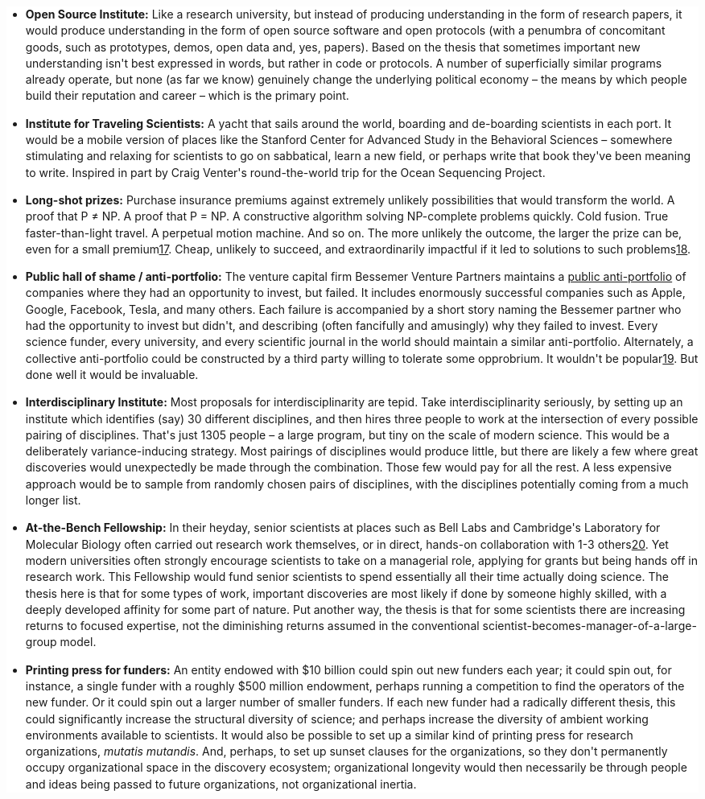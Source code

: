- **Open Source Institute:** Like a research university, but instead of producing understanding in the form of research papers, it would produce understanding in the form of open source software and open protocols (with a penumbra of concomitant goods, such as prototypes, demos, open data and, yes, papers). Based on the thesis that sometimes important new understanding isn't best expressed in words, but rather in code or protocols. A number of superficially similar programs already operate, but none (as far we know) genuinely change the underlying political economy – the means by which people build their reputation and career – which is the primary point.
    
- **Institute for Traveling Scientists:** A yacht that sails around the world, boarding and de-boarding scientists in each port. It would be a mobile version of places like the Stanford Center for Advanced Study in the Behavioral Sciences – somewhere stimulating and relaxing for scientists to go on sabbatical, learn a new field, or perhaps write that book they've been meaning to write. Inspired in part by Craig Venter's round-the-world trip for the Ocean Sequencing Project.
    
- **Long-shot prizes:** Purchase insurance premiums against extremely unlikely possibilities that would transform the world. A proof that P ≠ NP. A proof that P = NP. A constructive algorithm solving NP-complete problems quickly. Cold fusion. True faster-than-light travel. A perpetual motion machine. And so on. The more unlikely the outcome, the larger the prize can be, even for a small premium[17](https://scienceplusplus.org/metascience/#fn17). Cheap, unlikely to succeed, and extraordinarily impactful if it led to solutions to such problems[18](https://scienceplusplus.org/metascience/#fn18).
    
- **Public hall of shame / anti-portfolio:** The venture capital firm Bessemer Venture Partners maintains a [public anti-portfolio](https://www.bvp.com/anti-portfolio) of companies where they had an opportunity to invest, but failed. It includes enormously successful companies such as Apple, Google, Facebook, Tesla, and many others. Each failure is accompanied by a short story naming the Bessemer partner who had the opportunity to invest but didn't, and describing (often fancifully and amusingly) why they failed to invest. Every science funder, every university, and every scientific journal in the world should maintain a similar anti-portfolio. Alternately, a collective anti-portfolio could be constructed by a third party willing to tolerate some opprobrium. It wouldn't be popular[19](https://scienceplusplus.org/metascience/#fn19). But done well it would be invaluable.
    
- **Interdisciplinary Institute:** Most proposals for interdisciplinarity are tepid. Take interdisciplinarity seriously, by setting up an institute which identifies (say) 30 different disciplines, and then hires three people to work at the intersection of every possible pairing of disciplines. That's just 1305 people – a large program, but tiny on the scale of modern science. This would be a deliberately variance-inducing strategy. Most pairings of disciplines would produce little, but there are likely a few where great discoveries would unexpectedly be made through the combination. Those few would pay for all the rest. A less expensive approach would be to sample from randomly chosen pairs of disciplines, with the disciplines potentially coming from a much longer list.
    
- **At-the-Bench Fellowship:** In their heyday, senior scientists at places such as Bell Labs and Cambridge's Laboratory for Molecular Biology often carried out research work themselves, or in direct, hands-on collaboration with 1-3 others[20](https://scienceplusplus.org/metascience/#fn20). Yet modern universities often strongly encourage scientists to take on a managerial role, applying for grants but being hands off in research work. This Fellowship would fund senior scientists to spend essentially all their time actually doing science. The thesis here is that for some types of work, important discoveries are most likely if done by someone highly skilled, with a deeply developed affinity for some part of nature. Put another way, the thesis is that for some scientists there are increasing returns to focused expertise, not the diminishing returns assumed in the conventional scientist-becomes-manager-of-a-large-group model.
    
- **Printing press for funders:** An entity endowed with $10 billion could spin out new funders each year; it could spin out, for instance, a single funder with a roughly $500 million endowment, perhaps running a competition to find the operators of the new funder. Or it could spin out a larger number of smaller funders. If each new funder had a radically different thesis, this could significantly increase the structural diversity of science; and perhaps increase the diversity of ambient working environments available to scientists. It would also be possible to set up a similar kind of printing press for research organizations, _mutatis mutandis_. And, perhaps, to set up sunset clauses for the organizations, so they don't permanently occupy organizational space in the discovery ecosystem; organizational longevity would then necessarily be through people and ideas being passed to future organizations, not organizational inertia.
    